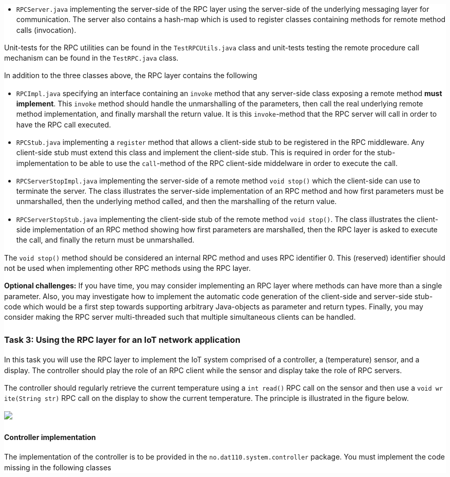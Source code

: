 - `RPCServer.java` implementing the server-side of the RPC layer using the server-side of the underlying messaging layer for communication. The server also contains a hash-map which is used to register classes containing methods for remote method calls (invocation).

Unit-tests for the RPC utilities can be found in the `TestRPCUtils.java` class and unit-tests testing the remote procedure call mechanism can be found in the `TestRPC.java` class.  

In addition to the three classes above, the RPC layer contains the following

- `RPCImpl.java` specifying an interface containing an `invoke` method that any server-side class exposing a remote method **must implement**. This `invoke` method should handle the unmarshalling of the parameters, then call the real underlying remote method implementation, and finally marshall the return value. It is this `invoke`-method that the RPC server will call in order to have the RPC call executed.

- `RPCStub.java` implementing a `register` method that allows a client-side stub to be registered in the RPC middleware. Any client-side stub must extend this class and implement the client-side stub. This is required in order for the stub-implementation to be able to use the `call`-method of the RPC client-side middelware in order to execute the call.

- `RPCServerStopImpl.java` implementing the server-side of a remote method `void stop()` which the client-side can use to terminate the server. The class illustrates the server-side implementation of an RPC method and how first parameters must be unmarshalled, then the underlying method called, and then the marshalling of the return value.

- `RPCServerStopStub.java` implementing the client-side stub of the remote method `void stop()`. The class illustrates the client-side implementation of an RPC method showing how first parameters are marshalled, then the RPC layer is asked to execute the call, and finally the return must be unmarshalled.

The `void stop()` method should be considered an internal RPC method and uses RPC identifier 0. This (reserved) identifier should not be used when implementing other RPC methods using the RPC layer.

**Optional challenges:** If you have time, you may consider implementing an RPC layer where methods can have more than a single parameter. Also, you may investigate how to implement the automatic code generation of the client-side and server-side stub-code which would be a first step towards supporting arbitrary Java-objects as parameter and return types. Finally, you may consider making the RPC server multi-threaded such that multiple simultaneous clients can be handled.

### Task 3: Using the RPC layer for an IoT network application

In this task you will use the RPC layer to implement the IoT system comprised of a controller, a (temperature) sensor, and a display. The controller should play the role of an RPC client while the sensor and display take the role of RPC servers.

The controller should regularly retrieve the current temperature using a `int read()` RPC call on the sensor and then use a `void write(String str)` RPC call on the display to show the current temperature. The principle is illustrated in the figure below.

![](assets/markdown-img-paste-20200124154533252.jpg)

#### Controller implementation

The implementation of the controller is to be provided in the `no.dat110.system.controller` package. You must implement the code missing in the following classes
